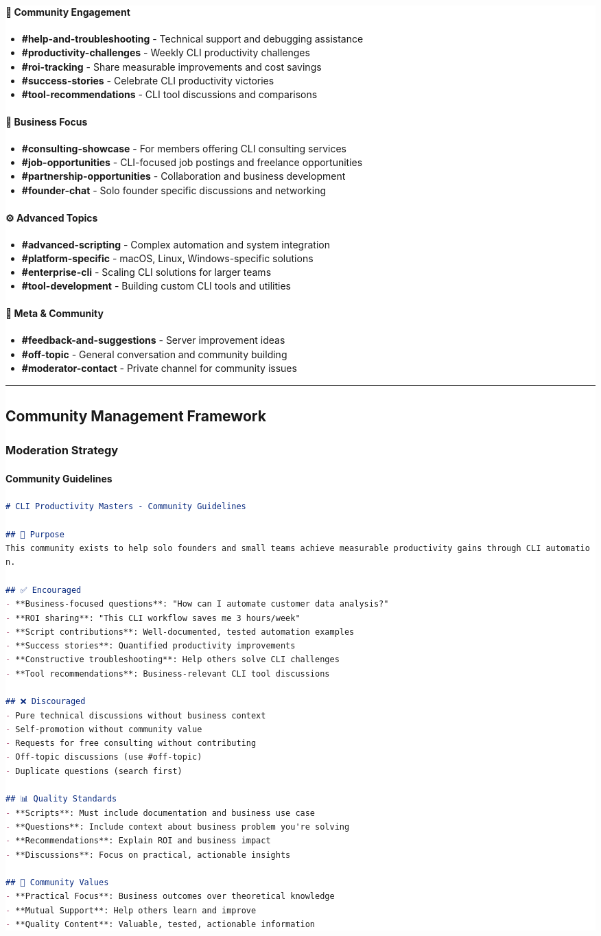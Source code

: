 #### 🤝 **Community Engagement**
- **#help-and-troubleshooting** - Technical support and debugging assistance
- **#productivity-challenges** - Weekly CLI productivity challenges
- **#roi-tracking** - Share measurable improvements and cost savings
- **#success-stories** - Celebrate CLI productivity victories
- **#tool-recommendations** - CLI tool discussions and comparisons

#### 🏢 **Business Focus**
- **#consulting-showcase** - For members offering CLI consulting services
- **#job-opportunities** - CLI-focused job postings and freelance opportunities  
- **#partnership-opportunities** - Collaboration and business development
- **#founder-chat** - Solo founder specific discussions and networking

#### ⚙️ **Advanced Topics**
- **#advanced-scripting** - Complex automation and system integration
- **#platform-specific** - macOS, Linux, Windows-specific solutions
- **#enterprise-cli** - Scaling CLI solutions for larger teams
- **#tool-development** - Building custom CLI tools and utilities

#### 🎯 **Meta & Community**
- **#feedback-and-suggestions** - Server improvement ideas
- **#off-topic** - General conversation and community building
- **#moderator-contact** - Private channel for community issues

---

## Community Management Framework

### Moderation Strategy

#### Community Guidelines
```markdown
# CLI Productivity Masters - Community Guidelines

## 🎯 Purpose
This community exists to help solo founders and small teams achieve measurable productivity gains through CLI automation.

## ✅ Encouraged
- **Business-focused questions**: "How can I automate customer data analysis?"
- **ROI sharing**: "This CLI workflow saves me 3 hours/week"
- **Script contributions**: Well-documented, tested automation examples
- **Success stories**: Quantified productivity improvements
- **Constructive troubleshooting**: Help others solve CLI challenges
- **Tool recommendations**: Business-relevant CLI tool discussions

## ❌ Discouraged  
- Pure technical discussions without business context
- Self-promotion without community value
- Requests for free consulting without contributing
- Off-topic discussions (use #off-topic)
- Duplicate questions (search first)

## 📊 Quality Standards
- **Scripts**: Must include documentation and business use case
- **Questions**: Include context about business problem you're solving
- **Recommendations**: Explain ROI and business impact
- **Discussions**: Focus on practical, actionable insights

## 🤝 Community Values
- **Practical Focus**: Business outcomes over theoretical knowledge
- **Mutual Support**: Help others learn and improve
- **Quality Content**: Valuable, tested, actionable information
```